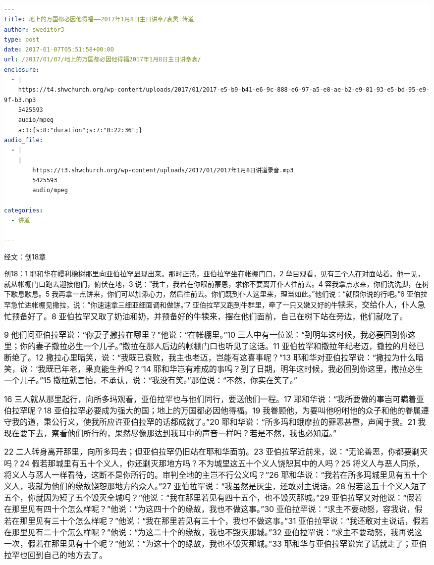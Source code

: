 ```yaml
---
title: 地上的万国都必因他得福——2017年1月8日主日讲章/袁灵 传道
author: sweditor3
type: post
date: 2017-01-07T05:51:58+00:00
url: /2017/01/07/地上的万国都必因他得福2017年1月8日主日讲章袁/
enclosure:
  - |
    https://t4.shwchurch.org/wp-content/uploads/2017/01/2017-e5-b9-b41-e6-9c-888-e6-97-a5-e8-ae-b2-e9-81-93-e5-bd-95-e9-9f-b3.mp3
    5425593
    audio/mpeg
    a:1:{s:8:"duration";s:7:"0:22:36";}
audio_file:
  - |
    |
        https://t3.shwchurch.org/wp-content/uploads/2017/01/2017年1月8日讲道录音.mp3
        5425593
        audio/mpeg
        
categories:
  - 讲道

---
```

<audio class="wp-audio-shortcode" id="audio-14824-791" preload="none" style="width: 100%;" controls="controls"><source type="audio/mpeg" src="http://t5.shwchurch.org/wp-content/uploads/2017/01/2017-e5-b9-b41-e6-9c-888-e6-97-a5-e8-ae-b2-e9-81-93-e5-bd-95-e9-9f-b3.mp3?_=791" /><http://t5.shwchurch.org/wp-content/uploads/2017/01/2017-e5-b9-b41-e6-9c-888-e6-97-a5-e8-ae-b2-e9-81-93-e5-bd-95-e9-9f-b3.mp3></audio>
  
经文：创18章
  
创18：1 耶和华在幔利橡树那里向亚伯拉罕显现出来。那时正热，亚伯拉罕坐在帐棚门口，2 举目观看，见有三个人在对面站着。他一见，就从帐棚门口跑去迎接他们，俯伏在地，3 说：“我主，我若在你眼前蒙恩，求你不要离开仆人往前去。4 容我拿点水来，你们洗洗脚，在树下歇息歇息。5 我再拿一点饼来，你们可以加添心力，然后往前去。你们既到仆人这里来，理当如此。”他们说：“就照你说的行吧。”6 亚伯拉罕急忙进帐棚见撒拉，说：“你速速拿三细亚细面调和做饼。”7 亚伯拉罕又跑到牛群里，牵了一只又嫩又好的牛<span style="font-size: 12pt;">犊来，交给仆人，仆人急忙预备好了。8 亚伯拉罕又取了奶油和奶，并预备好的牛犊来，摆在他们面前，自己在树下站在旁边，他们就吃了。</span>
  
<span style="font-size: 12pt;">9 他们问亚伯拉罕说：“你妻子撒拉在哪里？”他说：“在帐棚里。”10 三人中有一位说：“到明年这时候，我必要回到你这里；你的妻子撒拉必生一个儿子。”撒拉在那人后边的帐棚门口也听见了这话。11 亚伯拉罕和撒拉年纪老迈，撒拉的月经已断绝了。12 撒拉心里暗笑，说：“我既已衰败，我主也老迈，岂能有这喜事呢？”13 耶和华对亚伯拉罕说：“撒拉为什么暗笑，说：‘我既已年老，果真能生养吗？’14 耶和华岂有难成的事吗？到了日期，明年这时候，我必回到你这里，撒拉必生一个儿子。”15 撒拉就害怕，不承认，说：“我没有笑。”那位说：“不然，你实在笑了。”</span>
  
<span style="font-size: 12pt;">16 三人就从那里起行，向所多玛观看，亚伯拉罕也与他们同行，要送他们一程。17 耶和华说：“我所要做的事岂可瞒着亚伯拉罕呢？18 亚伯拉罕必要成为强大的国；地上的万国都必因他得福。19 我眷顾他，为要叫他吩咐他的众子和他的眷属遵守我的道，秉公行义，使我所应许亚伯拉罕的话都成就了。”20 耶和华说：“所多玛和蛾摩拉的罪恶甚重，声闻于我。21 我现在要下去，察看他们所行的，果然尽像那达到我耳中的声音一样吗？若是不然，我也必知道。”</span>
  
<span style="font-size: 12pt;">22 二人转身离开那里，向所多玛去；但亚伯拉罕仍旧站在耶和华面前。23 亚伯拉罕近前来，说：“无论善恶，你都要剿灭吗？24 假若那城里有五十个义人，你还剿灭那地方吗？不为城里这五十个义人饶恕其中的人吗？25 将义人与恶人同杀，将义人与恶人一样看待，这断不是你所行的。审判全地的主岂不行公义吗？”26 耶和华说：“我若在所多玛城里见有五十个义人，我就为他们的缘故饶恕那地方的众人。”27 亚伯拉罕说：“我虽然是灰尘，还敢对主说话。28 假若这五十个义人短了五个，你就因为短了五个毁灭全城吗？”他说：“我在那里若见有四十五个，也不毁灭那城。”29 亚伯拉罕又对他说：“假若在那里见有四十个怎么样呢？”他说：“为这四十个的缘故，我也不做这事。”30 亚伯拉罕说：“求主不要动怒，容我说，假若在那里见有三十个怎么样呢？”他说：“我在那里若见有三十个，我也不做这事。”31 亚伯拉罕说：“我还敢对主说话，假若在那里见有二十个怎么样呢？”他说：“为这二十个的缘故，我也不毁灭那城。”32 亚伯拉罕说：“求主不要动怒，我再说这一次，假若在那里见有十个呢？”他说：“为这十个的缘故，我也不毁灭那城。”33 耶和华与亚伯拉罕说完了话就走了；亚伯拉罕也回到自己的地方去了。</span>
  